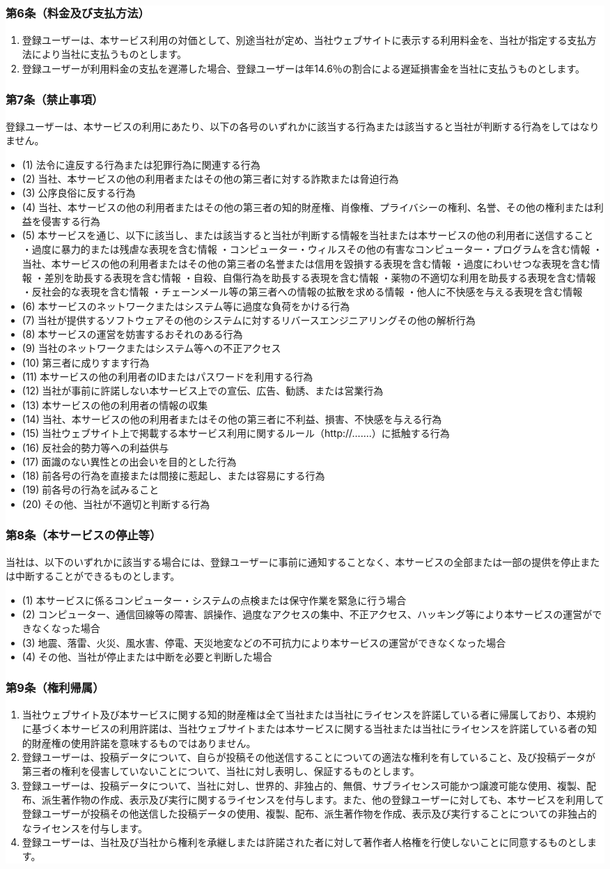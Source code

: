 ### 第6条（料金及び支払方法）
1.	登録ユーザーは、本サービス利用の対価として、別途当社が定め、当社ウェブサイトに表示する利用料金を、当社が指定する支払方法により当社に支払うものとします。
2.	登録ユーザーが利用料金の支払を遅滞した場合、登録ユーザーは年14.6％の割合による遅延損害金を当社に支払うものとします。


### 第7条（禁止事項）
登録ユーザーは、本サービスの利用にあたり、以下の各号のいずれかに該当する行為または該当すると当社が判断する行為をしてはなりません。
- (1)	法令に違反する行為または犯罪行為に関連する行為
- (2)	当社、本サービスの他の利用者またはその他の第三者に対する詐欺または脅迫行為
- (3)	公序良俗に反する行為
- (4)	当社、本サービスの他の利用者またはその他の第三者の知的財産権、肖像権、プライバシーの権利、名誉、その他の権利または利益を侵害する行為
- (5)	本サービスを通じ、以下に該当し、または該当すると当社が判断する情報を当社または本サービスの他の利用者に送信すること
・過度に暴力的または残虐な表現を含む情報
・コンピューター・ウィルスその他の有害なコンピューター・プログラムを含む情報
・当社、本サービスの他の利用者またはその他の第三者の名誉または信用を毀損する表現を含む情報
・過度にわいせつな表現を含む情報
・差別を助長する表現を含む情報
・自殺、自傷行為を助長する表現を含む情報
・薬物の不適切な利用を助長する表現を含む情報
・反社会的な表現を含む情報
・チェーンメール等の第三者への情報の拡散を求める情報
・他人に不快感を与える表現を含む情報
- (6)	本サービスのネットワークまたはシステム等に過度な負荷をかける行為
- (7)	当社が提供するソフトウェアその他のシステムに対するリバースエンジニアリングその他の解析行為
- (8)	本サービスの運営を妨害するおそれのある行為
- (9)	当社のネットワークまたはシステム等への不正アクセス
- (10)	第三者に成りすます行為
- (11)	本サービスの他の利用者のIDまたはパスワードを利用する行為
- (12)	当社が事前に許諾しない本サービス上での宣伝、広告、勧誘、または営業行為
- (13)	本サービスの他の利用者の情報の収集
- (14)	当社、本サービスの他の利用者またはその他の第三者に不利益、損害、不快感を与える行為
- (15)	当社ウェブサイト上で掲載する本サービス利用に関するルール（http://.......）に抵触する行為
- (16)	反社会的勢力等への利益供与
- (17)	面識のない異性との出会いを目的とした行為
- (18)	前各号の行為を直接または間接に惹起し、または容易にする行為
- (19)	前各号の行為を試みること
- (20)	その他、当社が不適切と判断する行為


### 第8条（本サービスの停止等）
当社は、以下のいずれかに該当する場合には、登録ユーザーに事前に通知することなく、本サービスの全部または一部の提供を停止または中断することができるものとします。
- (1)	本サービスに係るコンピューター・システムの点検または保守作業を緊急に行う場合
- (2)	コンピューター、通信回線等の障害、誤操作、過度なアクセスの集中、不正アクセス、ハッキング等により本サービスの運営ができなくなった場合
- (3)	地震、落雷、火災、風水害、停電、天災地変などの不可抗力により本サービスの運営ができなくなった場合
- (4)	その他、当社が停止または中断を必要と判断した場合


### 第9条（権利帰属）
1.	当社ウェブサイト及び本サービスに関する知的財産権は全て当社または当社にライセンスを許諾している者に帰属しており、本規約に基づく本サービスの利用許諾は、当社ウェブサイトまたは本サービスに関する当社または当社にライセンスを許諾している者の知的財産権の使用許諾を意味するものではありません。
2.	登録ユーザーは、投稿データについて、自らが投稿その他送信することについての適法な権利を有していること、及び投稿データが第三者の権利を侵害していないことについて、当社に対し表明し、保証するものとします。
3.	登録ユーザーは、投稿データについて、当社に対し、世界的、非独占的、無償、サブライセンス可能かつ譲渡可能な使用、複製、配布、派生著作物の作成、表示及び実行に関するライセンスを付与します。また、他の登録ユーザーに対しても、本サービスを利用して登録ユーザーが投稿その他送信した投稿データの使用、複製、配布、派生著作物を作成、表示及び実行することについての非独占的なライセンスを付与します。
4.	登録ユーザーは、当社及び当社から権利を承継しまたは許諾された者に対して著作者人格権を行使しないことに同意するものとします。
